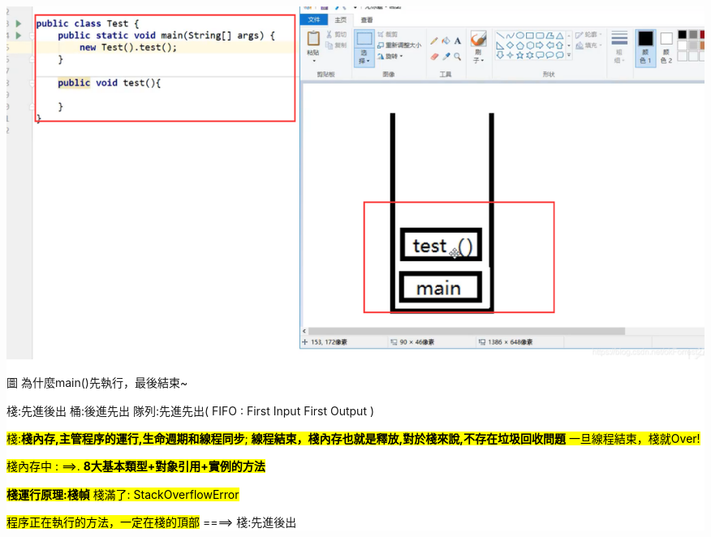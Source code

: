 <img src="./JVM_K/JUC_K_12.png" alt="JUC_K_12"  />

圖 為什麼main()先執行，最後結束~

 棧:先進後出
 桶:後進先出
 隊列:先進先出( FIFO : First Input First Output )

<mark>棧:**棧內存,主管程序的運行,生命週期和線程同步**;
 **線程結束，棧內存也就是釋放,對於棧來說,不存在垃圾回收問題**
 一旦線程結束，棧就Over!</mark>

<mark> 棧內存中 : ==>. **8大基本類型+對象引用+實例的方法**</mark>

<mark>**棧運行原理:棧幀**
棧滿了: StackOverflowError</mark>

<mark>程序正在執行的方法，一定在棧的頂部</mark> ====> 棧:先進後出


